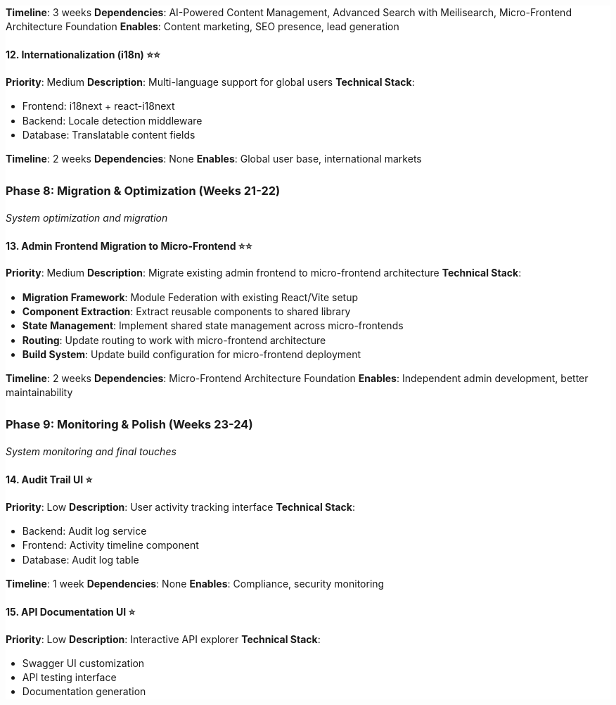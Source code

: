 **Timeline**: 3 weeks
**Dependencies**: AI-Powered Content Management, Advanced Search with Meilisearch, Micro-Frontend Architecture Foundation
**Enables**: Content marketing, SEO presence, lead generation

#### 12. Internationalization (i18n) ⭐⭐
**Priority**: Medium
**Description**: Multi-language support for global users
**Technical Stack**:
- Frontend: i18next + react-i18next
- Backend: Locale detection middleware
- Database: Translatable content fields

**Timeline**: 2 weeks
**Dependencies**: None
**Enables**: Global user base, international markets

### Phase 8: Migration & Optimization (Weeks 21-22)
*System optimization and migration*

#### 13. Admin Frontend Migration to Micro-Frontend ⭐⭐
**Priority**: Medium
**Description**: Migrate existing admin frontend to micro-frontend architecture
**Technical Stack**:
- **Migration Framework**: Module Federation with existing React/Vite setup
- **Component Extraction**: Extract reusable components to shared library
- **State Management**: Implement shared state management across micro-frontends
- **Routing**: Update routing to work with micro-frontend architecture
- **Build System**: Update build configuration for micro-frontend deployment

**Timeline**: 2 weeks
**Dependencies**: Micro-Frontend Architecture Foundation
**Enables**: Independent admin development, better maintainability

### Phase 9: Monitoring & Polish (Weeks 23-24)
*System monitoring and final touches*

#### 14. Audit Trail UI ⭐
**Priority**: Low
**Description**: User activity tracking interface
**Technical Stack**:
- Backend: Audit log service
- Frontend: Activity timeline component
- Database: Audit log table

**Timeline**: 1 week
**Dependencies**: None
**Enables**: Compliance, security monitoring

#### 15. API Documentation UI ⭐
**Priority**: Low
**Description**: Interactive API explorer
**Technical Stack**:
- Swagger UI customization
- API testing interface
- Documentation generation
